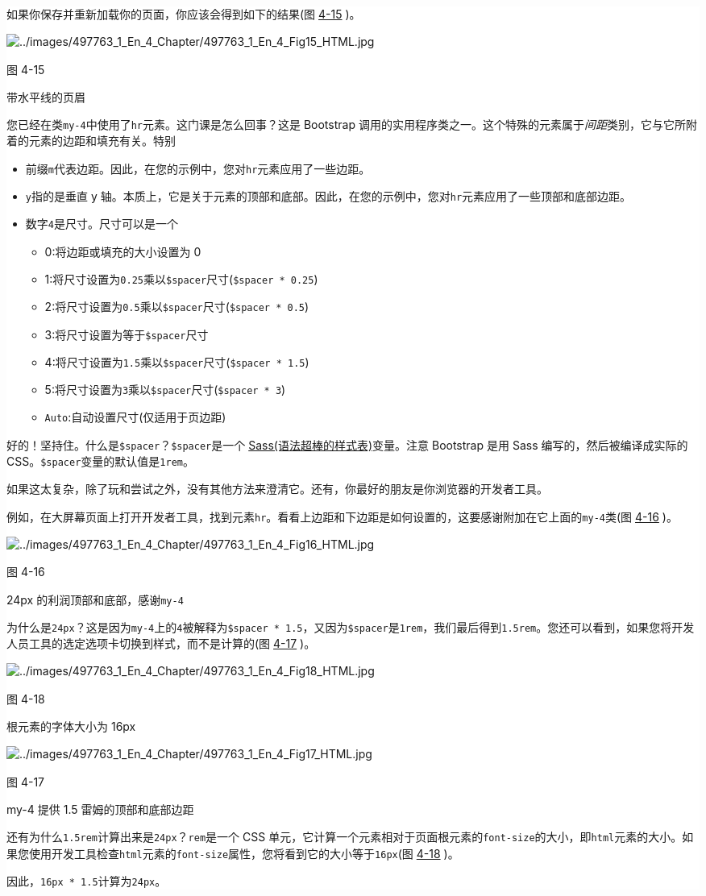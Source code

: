 如果你保存并重新加载你的页面，你应该会得到如下的结果(图 [4-15](#Fig15) )。

![../images/497763_1_En_4_Chapter/497763_1_En_4_Fig15_HTML.jpg](../images/497763_1_En_4_Chapter/497763_1_En_4_Fig15_HTML.jpg)

图 4-15

带水平线的页眉

您已经在类`my-4`中使用了`hr`元素。这门课是怎么回事？这是 Bootstrap 调用的实用程序类之一。这个特殊的元素属于*间距*类别，它与它所附着的元素的边距和填充有关。特别

*   前缀`m`代表边距。因此，在您的示例中，您对`hr`元素应用了一些边距。

*   `y`指的是垂直 y 轴。本质上，它是关于元素的顶部和底部。因此，在您的示例中，您对`hr`元素应用了一些顶部和底部边距。

*   数字`4`是尺寸。尺寸可以是一个
    *   0:将边距或填充的大小设置为 0

    *   1:将尺寸设置为`0.25`乘以`$spacer`尺寸(`$spacer * 0.25`)

    *   2:将尺寸设置为`0.5`乘以`$spacer`尺寸(`$spacer * 0.5`)

    *   3:将尺寸设置为等于`$spacer`尺寸

    *   4:将尺寸设置为`1.5`乘以`$spacer`尺寸(`$spacer * 1.5`)

    *   5:将尺寸设置为`3`乘以`$spacer`尺寸(`$spacer * 3`)

    *   `Auto`:自动设置尺寸(仅适用于页边距)

好的！坚持住。什么是`$spacer`？`$spacer`是一个 [Sass(语法超棒的样式表)](https://sass-lang.com/)变量。注意 Bootstrap 是用 Sass 编写的，然后被编译成实际的 CSS。`$spacer`变量的默认值是`1rem`。

如果这太复杂，除了玩和尝试之外，没有其他方法来澄清它。还有，你最好的朋友是你浏览器的开发者工具。

例如，在大屏幕页面上打开开发者工具，找到元素`hr`。看看上边距和下边距是如何设置的，这要感谢附加在它上面的`my-4`类(图 [4-16](#Fig16) )。

![../images/497763_1_En_4_Chapter/497763_1_En_4_Fig16_HTML.jpg](../images/497763_1_En_4_Chapter/497763_1_En_4_Fig16_HTML.jpg)

图 4-16

24px 的利润顶部和底部，感谢`my-4`

为什么是`24px`？这是因为`my-4`上的`4`被解释为`$spacer * 1.5`，又因为`$spacer`是`1rem`，我们最后得到`1.5rem`。您还可以看到，如果您将开发人员工具的选定选项卡切换到样式，而不是计算的(图 [4-17](#Fig17) )。

![../images/497763_1_En_4_Chapter/497763_1_En_4_Fig18_HTML.jpg](../images/497763_1_En_4_Chapter/497763_1_En_4_Fig18_HTML.jpg)

图 4-18

根元素的字体大小为 16px

![../images/497763_1_En_4_Chapter/497763_1_En_4_Fig17_HTML.jpg](../images/497763_1_En_4_Chapter/497763_1_En_4_Fig17_HTML.jpg)

图 4-17

my-4 提供 1.5 雷姆的顶部和底部边距

还有为什么`1.5rem`计算出来是`24px`？`rem`是一个 CSS 单元，它计算一个元素相对于页面根元素的`font-size`的大小，即`html`元素的大小。如果您使用开发工具检查`html`元素的`font-size`属性，您将看到它的大小等于`16px`(图 [4-18](#Fig18) )。

因此，`16px * 1.5`计算为`24px`。
